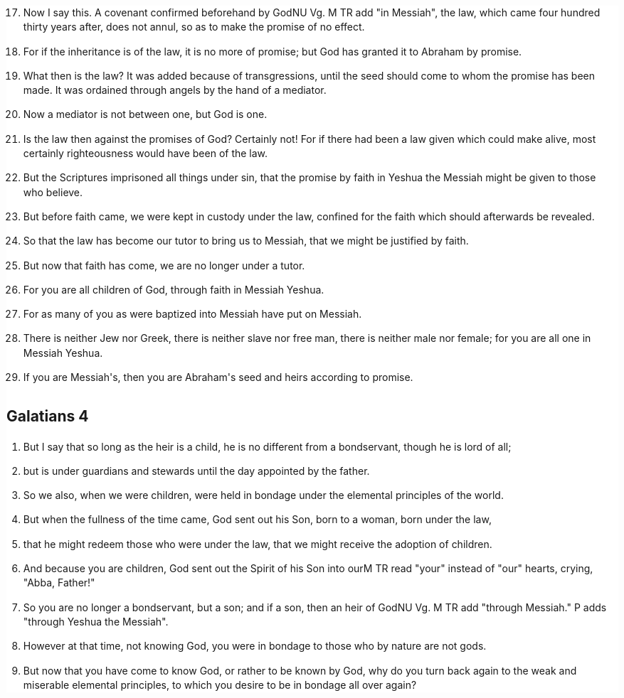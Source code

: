 17. Now I say this. A covenant confirmed beforehand by GodNU Vg. M TR add "in Messiah", the law, which came four hundred thirty years after, does not annul, so as to make the promise of no effect.

18. For if the inheritance is of the law, it is no more of promise; but God has granted it to Abraham by promise. 

19. What then is the law? It was added because of transgressions, until the seed should come to whom the promise has been made. It was ordained through angels by the hand of a mediator.

20. Now a mediator is not between one, but God is one.

21. Is the law then against the promises of God? Certainly not! For if there had been a law given which could make alive, most certainly righteousness would have been of the law.

22. But the Scriptures imprisoned all things under sin, that the promise by faith in Yeshua the Messiah might be given to those who believe.

23. But before faith came, we were kept in custody under the law, confined for the faith which should afterwards be revealed.

24. So that the law has become our tutor to bring us to Messiah, that we might be justified by faith.

25. But now that faith has come, we are no longer under a tutor.

26. For you are all children of God, through faith in Messiah Yeshua.

27. For as many of you as were baptized into Messiah have put on Messiah.

28. There is neither Jew nor Greek, there is neither slave nor free man, there is neither male nor female; for you are all one in Messiah Yeshua.

29. If you are Messiah's, then you are Abraham's seed and heirs according to promise.  

## Galatians 4

1. But I say that so long as the heir is a child, he is no different from a bondservant, though he is lord of all;

2. but is under guardians and stewards until the day appointed by the father.

3. So we also, when we were children, were held in bondage under the elemental principles of the world.

4. But when the fullness of the time came, God sent out his Son, born to a woman, born under the law,

5. that he might redeem those who were under the law, that we might receive the adoption of children.

6. And because you are children, God sent out the Spirit of his Son into ourM TR read "your" instead of "our" hearts, crying, "Abba, Father!"

7. So you are no longer a bondservant, but a son; and if a son, then an heir of GodNU Vg. M TR add "through Messiah." P adds "through Yeshua the Messiah".

8. However at that time, not knowing God, you were in bondage to those who by nature are not gods.

9. But now that you have come to know God, or rather to be known by God, why do you turn back again to the weak and miserable elemental principles, to which you desire to be in bondage all over again?
